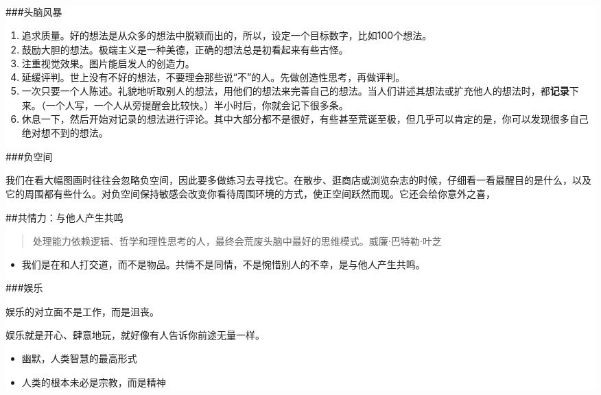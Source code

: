 ###头脑风暴

1. 追求质量。好的想法是从众多的想法中脱颖而出的，所以，设定一个目标数字，比如100个想法。
2. 鼓励大胆的想法。极端主义是一种美德，正确的想法总是初看起来有些古怪。
3. 注重视觉效果。图片能启发人的创造力。
4. 延缓评判。世上没有不好的想法，不要理会那些说“不”的人。先做创造性思考，再做评判。
5. 一次只要一个人陈述。礼貌地听取别人的想法，用他们的想法来完善自己的想法。当人们讲述其想法或扩充他人的想法时，都**记录**下来。（一个人写，一个人从旁提醒会比较快。）半小时后，你就会记下很多条。
6. 休息一下，然后开始对记录的想法进行评论。其中大部分都不是很好，有些甚至荒诞至极，但几乎可以肯定的是，你可以发现很多自己绝对想不到的想法。

###负空间

我们在看大幅图画时往往会忽略负空间，因此要多做练习去寻找它。在散步、逛商店或浏览杂志的时候，仔细看一看最醒目的是什么，以及它的周围都有些什么。对负空间保持敏感会改变你看待周围环境的方式，使正空间跃然而现。它还会给你意外之喜，

##共情力：与他人产生共鸣

> 处理能力依赖逻辑、哲学和理性思考的人，最终会荒废头脑中最好的思维模式。威廉·巴特勒·叶芝

- 我们是在和人打交道，而不是物品。共情不是同情，不是惋惜别人的不幸，是与他人产生共鸣。

###娱乐

娱乐的对立面不是工作，而是沮丧。

娱乐就是开心、肆意地玩，就好像有人告诉你前途无量一样。

- 幽默，人类智慧的最高形式

- 人类的根本未必是宗教，而是精神